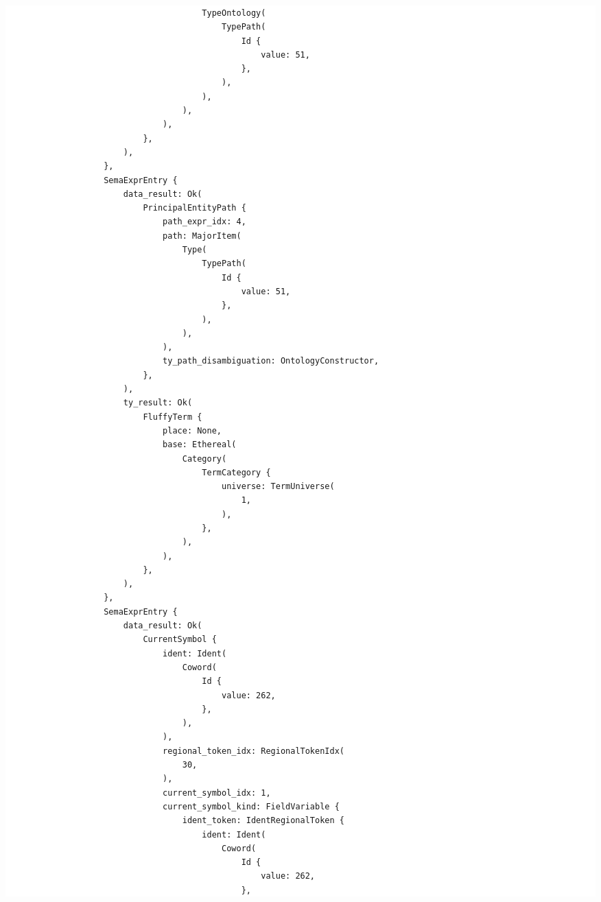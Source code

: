                                             TypeOntology(
                                                TypePath(
                                                    Id {
                                                        value: 51,
                                                    },
                                                ),
                                            ),
                                        ),
                                    ),
                                },
                            ),
                        },
                        SemaExprEntry {
                            data_result: Ok(
                                PrincipalEntityPath {
                                    path_expr_idx: 4,
                                    path: MajorItem(
                                        Type(
                                            TypePath(
                                                Id {
                                                    value: 51,
                                                },
                                            ),
                                        ),
                                    ),
                                    ty_path_disambiguation: OntologyConstructor,
                                },
                            ),
                            ty_result: Ok(
                                FluffyTerm {
                                    place: None,
                                    base: Ethereal(
                                        Category(
                                            TermCategory {
                                                universe: TermUniverse(
                                                    1,
                                                ),
                                            },
                                        ),
                                    ),
                                },
                            ),
                        },
                        SemaExprEntry {
                            data_result: Ok(
                                CurrentSymbol {
                                    ident: Ident(
                                        Coword(
                                            Id {
                                                value: 262,
                                            },
                                        ),
                                    ),
                                    regional_token_idx: RegionalTokenIdx(
                                        30,
                                    ),
                                    current_symbol_idx: 1,
                                    current_symbol_kind: FieldVariable {
                                        ident_token: IdentRegionalToken {
                                            ident: Ident(
                                                Coword(
                                                    Id {
                                                        value: 262,
                                                    },